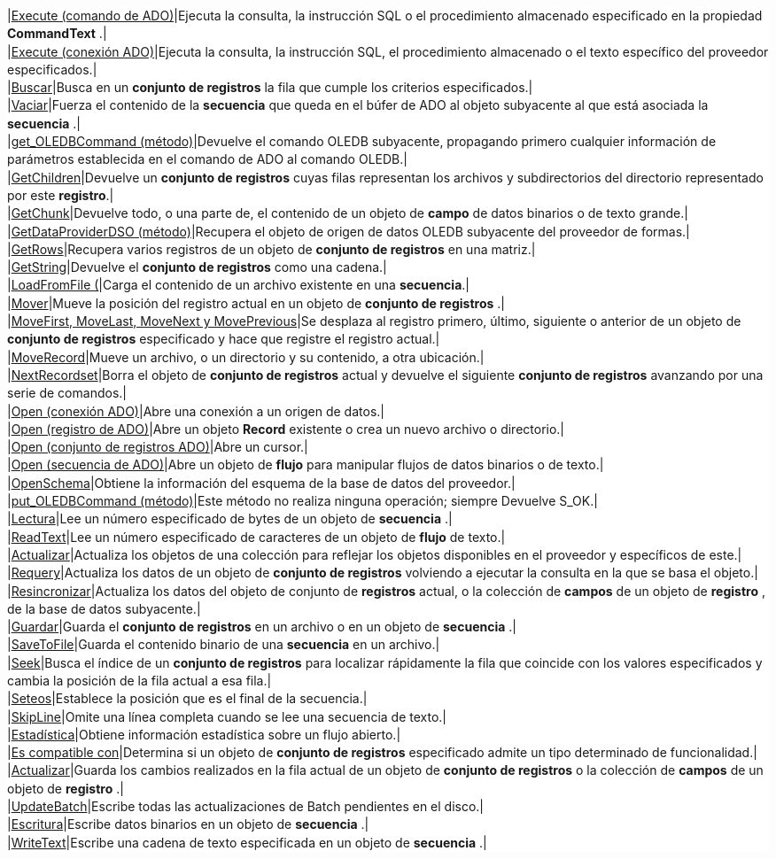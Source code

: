 |[Execute (comando de ADO)](./execute-method-ado-command.md)|Ejecuta la consulta, la instrucción SQL o el procedimiento almacenado especificado en la propiedad **CommandText** .|  
|[Execute (conexión ADO)](./execute-method-ado-connection.md)|Ejecuta la consulta, la instrucción SQL, el procedimiento almacenado o el texto específico del proveedor especificados.|  
|[Buscar](./find-method-ado.md)|Busca en un **conjunto de registros** la fila que cumple los criterios especificados.|  
|[Vaciar](./flush-method-ado.md)|Fuerza el contenido de la **secuencia** que queda en el búfer de ADO al objeto subyacente al que está asociada la **secuencia** .|  
|[get_OLEDBCommand (método)](./get-oledbcommand-method.md)|Devuelve el comando OLEDB subyacente, propagando primero cualquier información de parámetros establecida en el comando de ADO al comando OLEDB.|  
|[GetChildren](./getchildren-method-ado.md)|Devuelve un **conjunto de registros** cuyas filas representan los archivos y subdirectorios del directorio representado por este **registro**.|  
|[GetChunk](./getchunk-method-ado.md)|Devuelve todo, o una parte de, el contenido de un objeto de **campo** de datos binarios o de texto grande.|  
|[GetDataProviderDSO (método)](./getdataproviderdso-method.md)|Recupera el objeto de origen de datos OLEDB subyacente del proveedor de formas.|  
|[GetRows](./getrows-method-ado.md)|Recupera varios registros de un objeto de **conjunto de registros** en una matriz.|  
|[GetString](./getstring-method-ado.md)|Devuelve el **conjunto de registros** como una cadena.|  
|[LoadFromFile (](./loadfromfile-method-ado.md)|Carga el contenido de un archivo existente en una **secuencia**.|  
|[Mover](./move-method-ado.md)|Mueve la posición del registro actual en un objeto de **conjunto de registros** .|  
|[MoveFirst, MoveLast, MoveNext y MovePrevious](./movefirst-movelast-movenext-and-moveprevious-methods-ado.md)|Se desplaza al registro primero, último, siguiente o anterior de un objeto de **conjunto de registros** especificado y hace que registre el registro actual.|  
|[MoveRecord](./moverecord-method-ado.md)|Mueve un archivo, o un directorio y su contenido, a otra ubicación.|  
|[NextRecordset](./nextrecordset-method-ado.md)|Borra el objeto de **conjunto de registros** actual y devuelve el siguiente **conjunto de registros** avanzando por una serie de comandos.|  
|[Open (conexión ADO)](./open-method-ado-connection.md)|Abre una conexión a un origen de datos.|  
|[Open (registro de ADO)](./open-method-ado-record.md)|Abre un objeto **Record** existente o crea un nuevo archivo o directorio.|  
|[Open (conjunto de registros ADO)](./open-method-ado-recordset.md)|Abre un cursor.|  
|[Open (secuencia de ADO)](./open-method-ado-stream.md)|Abre un objeto de **flujo** para manipular flujos de datos binarios o de texto.|  
|[OpenSchema](./openschema-method.md)|Obtiene la información del esquema de la base de datos del proveedor.|  
|[put_OLEDBCommand (método)](./put-oledbcommand-method.md)|Este método no realiza ninguna operación; siempre Devuelve S_OK.|  
|[Lectura](./read-method.md)|Lee un número especificado de bytes de un objeto de **secuencia** .|  
|[ReadText](./readtext-method.md)|Lee un número especificado de caracteres de un objeto de **flujo** de texto.|  
|[Actualizar](./refresh-method-ado.md)|Actualiza los objetos de una colección para reflejar los objetos disponibles en el proveedor y específicos de este.|  
|[Requery](./requery-method.md)|Actualiza los datos de un objeto de **conjunto de registros** volviendo a ejecutar la consulta en la que se basa el objeto.|  
|[Resincronizar](./resync-method.md)|Actualiza los datos del objeto de conjunto de **registros** actual, o la colección de **campos** de un objeto de **registro** , de la base de datos subyacente.|  
|[Guardar](./save-method.md)|Guarda el **conjunto de registros** en un archivo o en un objeto de **secuencia** .|  
|[SaveToFile](./savetofile-method.md)|Guarda el contenido binario de una **secuencia** en un archivo.|  
|[Seek](./seek-method.md)|Busca el índice de un **conjunto de registros** para localizar rápidamente la fila que coincide con los valores especificados y cambia la posición de la fila actual a esa fila.|  
|[Seteos](./seteos-method.md)|Establece la posición que es el final de la secuencia.|  
|[SkipLine](./skipline-method.md)|Omite una línea completa cuando se lee una secuencia de texto.|  
|[Estadística](./stat-method.md)|Obtiene información estadística sobre un flujo abierto.|  
|[Es compatible con](./supports-method.md)|Determina si un objeto de **conjunto de registros** especificado admite un tipo determinado de funcionalidad.|  
|[Actualizar](./update-method.md)|Guarda los cambios realizados en la fila actual de un objeto de **conjunto de registros** o la colección de **campos** de un objeto de **registro** .|  
|[UpdateBatch](./updatebatch-method.md)|Escribe todas las actualizaciones de Batch pendientes en el disco.|  
|[Escritura](./write-method.md)|Escribe datos binarios en un objeto de **secuencia** .|  
|[WriteText](./writetext-method.md)|Escribe una cadena de texto especificada en un objeto de **secuencia** .|  
  